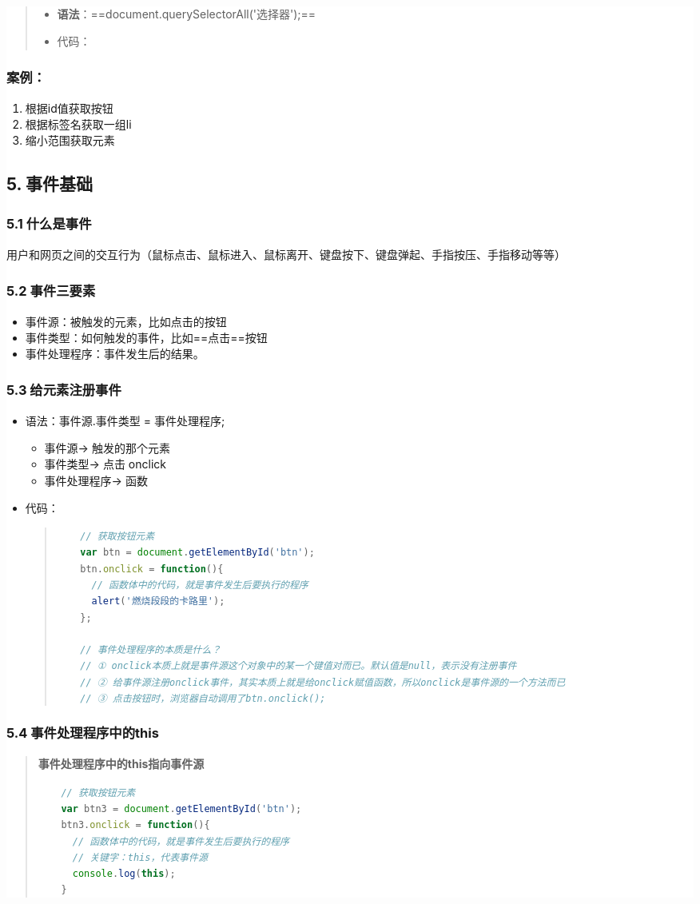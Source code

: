> - **语法**：==document.querySelectorAll('选择器');== 
>
> - 代码：
>



### 案例：

1. 根据id值获取按钮
2. 根据标签名获取一组li
3. 缩小范围获取元素




## 5. 事件基础

### 5.1 什么是事件

​	用户和网页之间的交互行为（鼠标点击、鼠标进入、鼠标离开、键盘按下、键盘弹起、手指按压、手指移动等等）

### 5.2 事件三要素

+ 事件源：被触发的元素，比如点击的按钮
+ 事件类型：如何触发的事件，比如==点击==按钮 
+ 事件处理程序：事件发生后的结果。

### 5.3 给元素注册事件

+ 语法：事件源.事件类型 = 事件处理程序;

  + 事件源→           触发的那个元素
  + 事件类型→        点击 onclick
  + 事件处理程序→ 函数

+ 代码：

  > ```javascript
  >     // 获取按钮元素
  >     var btn = document.getElementById('btn');
  >     btn.onclick = function(){
  >       // 函数体中的代码，就是事件发生后要执行的程序
  >       alert('燃烧段段的卡路里');
  >     };
  >
  >     // 事件处理程序的本质是什么？
  >     // ① onclick本质上就是事件源这个对象中的某一个键值对而已。默认值是null，表示没有注册事件
  >     // ② 给事件源注册onclick事件，其实本质上就是给onclick赋值函数，所以onclick是事件源的一个方法而已
  >     // ③ 点击按钮时，浏览器自动调用了btn.onclick();
  > ```

### 5.4 事件处理程序中的this

> **事件处理程序中的this指向事件源** 
>
> ```javascript
>     // 获取按钮元素
>     var btn3 = document.getElementById('btn');
>     btn3.onclick = function(){
>       // 函数体中的代码，就是事件发生后要执行的程序
>       // 关键字：this，代表事件源
>       console.log(this);
>     }
> ```
